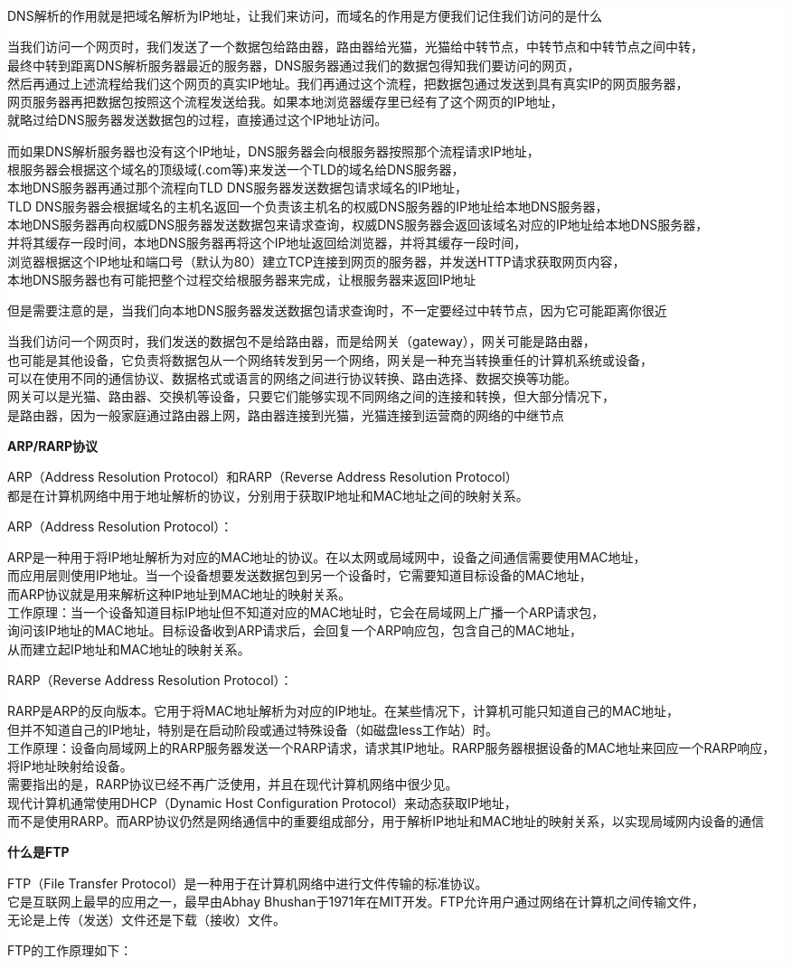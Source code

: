 DNS解析的作用就是把域名解析为IP地址，让我们来访问，而域名的作用是方便我们记住我们访问的是什么  
  
当我们访问一个网页时，我们发送了一个数据包给路由器，路由器给光猫，光猫给中转节点，中转节点和中转节点之间中转，  
最终中转到距离DNS解析服务器最近的服务器，DNS服务器通过我们的数据包得知我们要访问的网页，  
然后再通过上述流程给我们这个网页的真实IP地址。我们再通过这个流程，把数据包通过发送到具有真实IP的网页服务器，  
网页服务器再把数据包按照这个流程发送给我。如果本地浏览器缓存里已经有了这个网页的IP地址，  
就略过给DNS服务器发送数据包的过程，直接通过这个IP地址访问。  
  
而如果DNS解析服务器也没有这个IP地址，DNS服务器会向根服务器按照那个流程请求IP地址，  
根服务器会根据这个域名的顶级域(.com等)来发送一个TLD的域名给DNS服务器，  
本地DNS服务器再通过那个流程向TLD DNS服务器发送数据包请求域名的IP地址，  
TLD DNS服务器会根据域名的主机名返回一个负责该主机名的权威DNS服务器的IP地址给本地DNS服务器，  
本地DNS服务器再向权威DNS服务器发送数据包来请求查询，权威DNS服务器会返回该域名对应的IP地址给本地DNS服务器，  
并将其缓存一段时间，本地DNS服务器再将这个IP地址返回给浏览器，并将其缓存一段时间，  
浏览器根据这个IP地址和端口号（默认为80）建立TCP连接到网页的服务器，并发送HTTP请求获取网页内容，  
本地DNS服务器也有可能把整个过程交给根服务器来完成，让根服务器来返回IP地址  
  
但是需要注意的是，当我们向本地DNS服务器发送数据包请求查询时，不一定要经过中转节点，因为它可能距离你很近  
  
当我们访问一个网页时，我们发送的数据包不是给路由器，而是给网关（gateway），网关可能是路由器，  
也可能是其他设备，它负责将数据包从一个网络转发到另一个网络，网关是一种充当转换重任的计算机系统或设备，  
可以在使用不同的通信协议、数据格式或语言的网络之间进行协议转换、路由选择、数据交换等功能。  
网关可以是光猫、路由器、交换机等设备，只要它们能够实现不同网络之间的连接和转换，但大部分情况下，  
是路由器，因为一般家庭通过路由器上网，路由器连接到光猫，光猫连接到运营商的网络的中继节点  
  
**ARP/RARP协议**  
  
ARP（Address Resolution Protocol）和RARP（Reverse Address Resolution Protocol）  
都是在计算机网络中用于地址解析的协议，分别用于获取IP地址和MAC地址之间的映射关系。  
  
ARP（Address Resolution Protocol）：  
  
ARP是一种用于将IP地址解析为对应的MAC地址的协议。在以太网或局域网中，设备之间通信需要使用MAC地址，  
而应用层则使用IP地址。当一个设备想要发送数据包到另一个设备时，它需要知道目标设备的MAC地址，  
而ARP协议就是用来解析这种IP地址到MAC地址的映射关系。  
工作原理：当一个设备知道目标IP地址但不知道对应的MAC地址时，它会在局域网上广播一个ARP请求包，  
询问该IP地址的MAC地址。目标设备收到ARP请求后，会回复一个ARP响应包，包含自己的MAC地址，  
从而建立起IP地址和MAC地址的映射关系。  
  
RARP（Reverse Address Resolution Protocol）：  
  
RARP是ARP的反向版本。它用于将MAC地址解析为对应的IP地址。在某些情况下，计算机可能只知道自己的MAC地址，  
但并不知道自己的IP地址，特别是在启动阶段或通过特殊设备（如磁盘less工作站）时。  
工作原理：设备向局域网上的RARP服务器发送一个RARP请求，请求其IP地址。RARP服务器根据设备的MAC地址来回应一个RARP响应，  
将IP地址映射给设备。  
需要指出的是，RARP协议已经不再广泛使用，并且在现代计算机网络中很少见。  
现代计算机通常使用DHCP（Dynamic Host Configuration Protocol）来动态获取IP地址，  
而不是使用RARP。而ARP协议仍然是网络通信中的重要组成部分，用于解析IP地址和MAC地址的映射关系，以实现局域网内设备的通信  
  
**什么是FTP**  
  
FTP（File Transfer Protocol）是一种用于在计算机网络中进行文件传输的标准协议。  
它是互联网上最早的应用之一，最早由Abhay Bhushan于1971年在MIT开发。FTP允许用户通过网络在计算机之间传输文件，  
无论是上传（发送）文件还是下载（接收）文件。  
  
FTP的工作原理如下：  
  